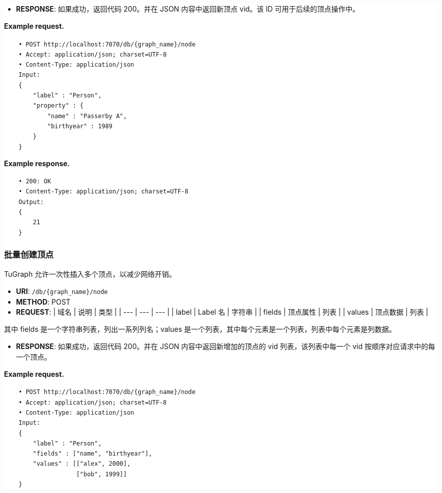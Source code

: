 - **RESPONSE**: 如果成功，返回代码 200。并在 JSON 内容中返回新顶点 vid。该 ID 可用于后续的顶点操作中。

**Example request.**

```
    • POST http://localhost:7070/db/{graph_name}/node
    • Accept: application/json; charset=UTF-8
    • Content-Type: application/json
    Input:
    {
        "label" : "Person",
        "property" : {
            "name" : "Passerby A",
            "birthyear" : 1989
        }
    }
```

**Example response.**

```
    • 200: OK
    • Content-Type: application/json; charset=UTF-8
    Output:
    {
        21
    }
```

### 批量创建顶点

TuGraph 允许一次性插入多个顶点，以减少网络开销。

- **URI**: `/db/{graph_name}/node`
- **METHOD**: POST
- **REQUEST**:
  | 域名 | 说明 | 类型 |
  | --- | --- | --- |
  | label | Label 名 | 字符串 |
  | fields | 顶点属性 | 列表 |
  | values | 顶点数据 | 列表 |

其中 fields 是一个字符串列表，列出一系列列名；values 是一个列表，其中每个元素是一个列表，列表中每个元素是列数据。

- **RESPONSE**: 如果成功，返回代码 200。并在 JSON 内容中返回新增加的顶点的 vid 列表，该列表中每一个 vid 按顺序对应请求中的每一个顶点。

**Example request.**

```
    • POST http://localhost:7070/db/{graph_name}/node
    • Accept: application/json; charset=UTF-8
    • Content-Type: application/json
    Input:
    {
        "label" : "Person",
        "fields" : ["name", "birthyear"],
        "values" : [["alex", 2000],
                    ["bob", 1999]]
    }
```

